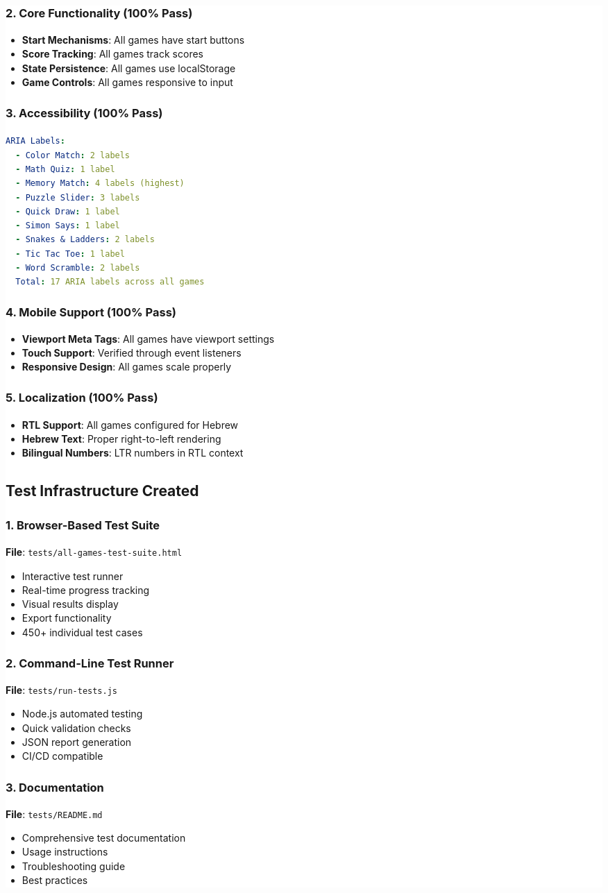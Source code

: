 ### 2. Core Functionality (100% Pass)
- **Start Mechanisms**: All games have start buttons
- **Score Tracking**: All games track scores
- **State Persistence**: All games use localStorage
- **Game Controls**: All games responsive to input

### 3. Accessibility (100% Pass)
```yaml
ARIA Labels:
  - Color Match: 2 labels
  - Math Quiz: 1 label
  - Memory Match: 4 labels (highest)
  - Puzzle Slider: 3 labels
  - Quick Draw: 1 label
  - Simon Says: 1 label
  - Snakes & Ladders: 2 labels
  - Tic Tac Toe: 1 label
  - Word Scramble: 2 labels
  Total: 17 ARIA labels across all games
```

### 4. Mobile Support (100% Pass)
- **Viewport Meta Tags**: All games have viewport settings
- **Touch Support**: Verified through event listeners
- **Responsive Design**: All games scale properly

### 5. Localization (100% Pass)
- **RTL Support**: All games configured for Hebrew
- **Hebrew Text**: Proper right-to-left rendering
- **Bilingual Numbers**: LTR numbers in RTL context

## Test Infrastructure Created

### 1. Browser-Based Test Suite
**File**: `tests/all-games-test-suite.html`
- Interactive test runner
- Real-time progress tracking
- Visual results display
- Export functionality
- 450+ individual test cases

### 2. Command-Line Test Runner
**File**: `tests/run-tests.js`
- Node.js automated testing
- Quick validation checks
- JSON report generation
- CI/CD compatible

### 3. Documentation
**File**: `tests/README.md`
- Comprehensive test documentation
- Usage instructions
- Troubleshooting guide
- Best practices
